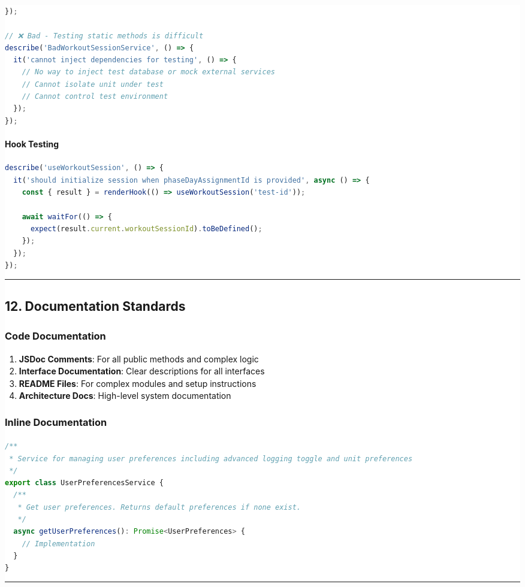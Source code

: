 ```typescript
});

// ❌ Bad - Testing static methods is difficult
describe('BadWorkoutSessionService', () => {
  it('cannot inject dependencies for testing', () => {
    // No way to inject test database or mock external services
    // Cannot isolate unit under test
    // Cannot control test environment
  });
});
```

#### Hook Testing
```typescript
describe('useWorkoutSession', () => {
  it('should initialize session when phaseDayAssignmentId is provided', async () => {
    const { result } = renderHook(() => useWorkoutSession('test-id'));
    
    await waitFor(() => {
      expect(result.current.workoutSessionId).toBeDefined();
    });
  });
});
```

---

## 12. Documentation Standards

### Code Documentation

1. **JSDoc Comments**: For all public methods and complex logic
2. **Interface Documentation**: Clear descriptions for all interfaces
3. **README Files**: For complex modules and setup instructions
4. **Architecture Docs**: High-level system documentation

### Inline Documentation

```typescript
/**
 * Service for managing user preferences including advanced logging toggle and unit preferences
 */
export class UserPreferencesService {
  /**
   * Get user preferences. Returns default preferences if none exist.
   */
  async getUserPreferences(): Promise<UserPreferences> {
    // Implementation
  }
}
```

---